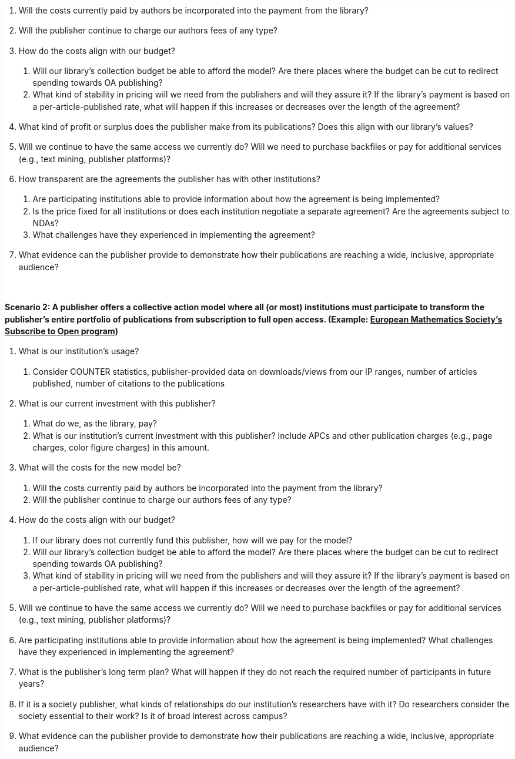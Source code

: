    1. Will the costs currently paid by authors be incorporated into the payment from the library?
   2. Will the publisher continue to charge our authors fees of any type?
4. How do the costs align with our budget?

   1. Will our library’s collection budget be able to afford the model? Are there places where the budget can be cut to redirect spending towards OA publishing?
   2. What kind of stability in pricing will we need from the publishers and will they assure it? If the library’s payment is based on a per-article-published rate, what will happen if this increases or decreases over the length of the agreement?
5. What kind of profit or surplus does the publisher make from its publications? Does this align with our library’s values?
6. Will we continue to have the same access we currently do? Will we need to purchase backfiles or pay for additional services (e.g., text mining, publisher platforms)?
7. How transparent are the agreements the publisher has with other institutions? 

   1. Are participating institutions able to provide information about how the agreement is being implemented? 
   2. Is the price fixed for all institutions or does each institution negotiate a separate agreement? Are the agreements subject to NDAs?
   3. What challenges have they experienced in implementing the agreement?
8. What evidence can the publisher provide to demonstrate how their publications are reaching a wide, inclusive, appropriate audience?

 

**Scenario 2: A publisher offers a collective action model where all (or most) institutions must participate to transform the publisher’s entire portfolio of publications from subscription to full open access. (Example: [European Mathematics Society’s Subscribe to Open program](https://ems.press/subscribe-to-open))**

1. What is our institution’s usage?

   1. Consider COUNTER statistics, publisher-provided data on downloads/views from our IP ranges, number of articles published, number of citations to the publications
2. What is our current investment with this publisher?

   1. What do we, as the library, pay?
   2. What is our institution’s current investment with this publisher? Include APCs and other publication charges (e.g., page charges, color figure charges) in this amount.
3. What will the costs for the new model be?

   1. Will the costs currently paid by authors be incorporated into the payment from the library?
   2. Will the publisher continue to charge our authors fees of any type?
4. How do the costs align with our budget?

   1. If our library does not currently fund this publisher, how will we pay for the model?
   2. Will our library’s collection budget be able to afford the model? Are there places where the budget can be cut to redirect spending towards OA publishing?
   3. What kind of stability in pricing will we need from the publishers and will they assure it? If the library’s payment is based on a per-article-published rate, what will happen if this increases or decreases over the length of the agreement?
5. Will we continue to have the same access we currently do? Will we need to purchase backfiles or pay for additional services (e.g., text mining, publisher platforms)?
6. Are participating institutions able to provide information about how the agreement is being implemented? What challenges have they experienced in implementing the agreement?
7. What is the publisher’s long term plan? What will happen if they do not reach the required number of participants in future years?
8. If it is a society publisher, what kinds of relationships do our institution’s researchers have with it? Do researchers consider the society essential to their work? Is it of broad interest across campus?
9. What evidence can the publisher provide to demonstrate how their publications are reaching a wide, inclusive, appropriate audience?

